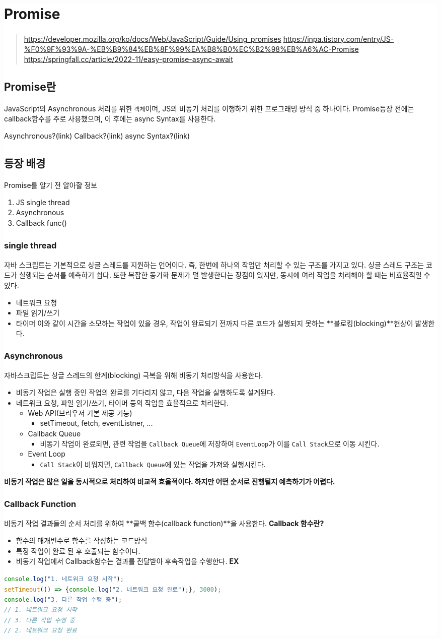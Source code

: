 # Promise
> https://developer.mozilla.org/ko/docs/Web/JavaScript/Guide/Using_promises
> https://inpa.tistory.com/entry/JS-%F0%9F%93%9A-%EB%B9%84%EB%8F%99%EA%B8%B0%EC%B2%98%EB%A6%AC-Promise
> https://springfall.cc/article/2022-11/easy-promise-async-await
## Promise란
JavaScript의 Asynchronous 처리를 위한 `객체`이며, JS의 비동기 처리를 이행하기 위한 프로그래밍 방식 중 하나이다.
Promise등장 전에는 callback함수를 주로 사용했으며, 이 후에는 async Syntax를 사용한다.

Asynchronous?(link)
Callback?(link)
async Syntax?(link)

## 등장 배경
Promise를 알기 전 알아햘 정보
1. JS single thread
2. Asynchronous
3. Callback func()

### single thread
자바 스크립트는 기본적으로 싱글 스레드를 지원하는 언어이다. 즉, 한번에 하나의 작업만 처리할 수 있는 구조를 가지고 있다. 싱글 스레드 구조는 코드가 실행되는 순서를 예측하기 쉽다. 또한 복잡한 동기화 문제가 덜 발생한다는 장점이 있지만, 동시에 여러 작업을 처리해야 할 때는 비효율적일 수 있다.
- 네트워크 요청
- 파일 읽기/쓰기
- 타이머
이와 같이 시간을 소모하는 작업이 있을 경우, 작업이 완료되기 전까지 다른 코드가 실행되지 못하는 **블로킹(blocking)**현상이 발생한다.

### Asynchronous
자바스크립트는 싱글 스레드의 한계(blocking) 극복을 위해 비동기 처리방식을 사용한다.
- 비동기 작업은 실행 중인 작업의 완료를 기다리지 않고, 다음 작업을 실행하도록 설계된다.
- 네트워크 요청, 파일 읽기/쓰기, 타이머 등의 작업을 효율적으로 처리한다.
  - Web API(브라우저 기본 제공 기능)
    - setTimeout, fetch, eventListner, ...
  - Callback Queue
    - 비동기 작업이 완료되면, 관련 작업을 `Callback Queue`에 저장하여 `EventLoop`가 이를 `Call Stack`으로 이동 시킨다.
  - Event Loop
    - `Call Stack`이 비워지면, `Callback Queue`에 있는 작업을 가져와 실행시킨다.

**비동기 작업은 많은 일을 동시적으로 처리하여 비교적 효율적이다. 하지만 어떤 순서로 진행될지 예측하기가 어렵다.**

### Callback Function
비동기 작업 결과들의 순서 처리를 위하여 **콜백 함수(callback function)**을 사용한다.
**Callback 함수란?**
- 함수의 매개변수로 함수를 작성하는 코드방식
- 특정 작업이 완료 된 후 호출되는 함수이다.
- 비동기 작업에서 Callback함수는 결과를 전달받아 후속작업을 수행한다.
**EX**
```js
console.log("1. 네트워크 요청 시작");
setTimeout(() => {console.log("2. 네트워크 요청 완료");}, 3000);
console.log("3. 다른 작업 수행 중");
// 1. 네트워크 요청 시작
// 3. 다른 작업 수행 중
// 2. 네트워크 요청 완료
```
